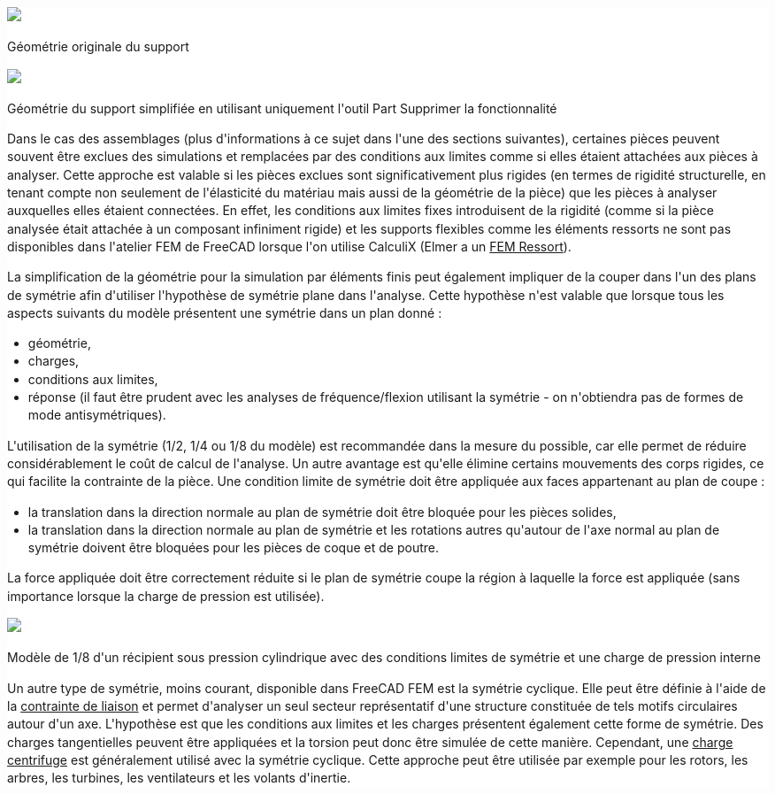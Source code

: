 ![](/images/FEM_bracket_original.PNG)

Géométrie originale du support

![](/images/FEM_bracket_simplified.PNG)

Géométrie du support simplifiée en utilisant uniquement l'outil Part Supprimer la fonctionnalité

Dans le cas des assemblages (plus d'informations à ce sujet dans l'une des sections suivantes), certaines pièces peuvent souvent être exclues des simulations et remplacées par des conditions aux limites comme si elles étaient attachées aux pièces à analyser. Cette approche est valable si les pièces exclues sont significativement plus rigides (en termes de rigidité structurelle, en tenant compte non seulement de l'élasticité du matériau mais aussi de la géométrie de la pièce) que les pièces à analyser auxquelles elles étaient connectées. En effet, les conditions aux limites fixes introduisent de la rigidité (comme si la pièce analysée était attachée à un composant infiniment rigide) et les supports flexibles comme les éléments ressorts ne sont pas disponibles dans l'atelier FEM de FreeCAD lorsque l'on utilise CalculiX (Elmer a un [FEM Ressort](/FEM_ConstraintSpring/fr "FEM ConstraintSpring/fr")).

La simplification de la géométrie pour la simulation par éléments finis peut également impliquer de la couper dans l'un des plans de symétrie afin d'utiliser l'hypothèse de symétrie plane dans l'analyse. Cette hypothèse n'est valable que lorsque tous les aspects suivants du modèle présentent une symétrie dans un plan donné :

* géométrie,
* charges,
* conditions aux limites,
* réponse (il faut être prudent avec les analyses de fréquence/flexion utilisant la symétrie - on n'obtiendra pas de formes de mode antisymétriques).

L'utilisation de la symétrie (1/2, 1/4 ou 1/8 du modèle) est recommandée dans la mesure du possible, car elle permet de réduire considérablement le coût de calcul de l'analyse. Un autre avantage est qu'elle élimine certains mouvements des corps rigides, ce qui facilite la contrainte de la pièce. Une condition limite de symétrie doit être appliquée aux faces appartenant au plan de coupe :

* la translation dans la direction normale au plan de symétrie doit être bloquée pour les pièces solides,
* la translation dans la direction normale au plan de symétrie et les rotations autres qu'autour de l'axe normal au plan de symétrie doivent être bloquées pour les pièces de coque et de poutre.

La force appliquée doit être correctement réduite si le plan de symétrie coupe la région à laquelle la force est appliquée (sans importance lorsque la charge de pression est utilisée).

![](/images/FEM_symmetric_vessel.JPG)

Modèle de 1/8 d'un récipient sous pression cylindrique avec des conditions limites de symétrie et une charge de pression interne

Un autre type de symétrie, moins courant, disponible dans FreeCAD FEM est la symétrie cyclique. Elle peut être définie à l'aide de la [contrainte de liaison](/FEM_ConstraintTie/fr#Symétrie_cyclique "FEM ConstraintTie/fr") et permet d'analyser un seul secteur représentatif d'une structure constituée de tels motifs circulaires autour d'un axe. L'hypothèse est que les conditions aux limites et les charges présentent également cette forme de symétrie. Des charges tangentielles peuvent être appliquées et la torsion peut donc être simulée de cette manière. Cependant, une [charge centrifuge](/FEM_ConstraintCentrif/fr "FEM ConstraintCentrif/fr") est généralement utilisé avec la symétrie cyclique. Cette approche peut être utilisée par exemple pour les rotors, les arbres, les turbines, les ventilateurs et les volants d'inertie.
